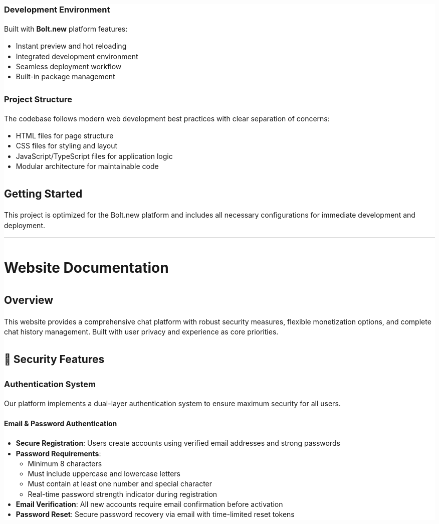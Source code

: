 ### Development Environment

Built with **Bolt.new** platform features:
- Instant preview and hot reloading
- Integrated development environment
- Seamless deployment workflow
- Built-in package management

### Project Structure

The codebase follows modern web development best practices with clear separation of concerns:
- HTML files for page structure
- CSS files for styling and layout
- JavaScript/TypeScript files for application logic
- Modular architecture for maintainable code

## Getting Started

This project is optimized for the Bolt.new platform and includes all necessary configurations for immediate development and deployment.

---





# Website Documentation

## Overview

This website provides a comprehensive chat platform with robust security measures, flexible monetization options, and complete chat history management. Built with user privacy and experience as core priorities.

## 🔐 Security Features

### Authentication System
Our platform implements a dual-layer authentication system to ensure maximum security for all users.

#### Email & Password Authentication
- **Secure Registration**: Users create accounts using verified email addresses and strong passwords
- **Password Requirements**: 
  - Minimum 8 characters
  - Must include uppercase and lowercase letters
  - Must contain at least one number and special character
  - Real-time password strength indicator during registration
- **Email Verification**: All new accounts require email confirmation before activation
- **Password Reset**: Secure password recovery via email with time-limited reset tokens
